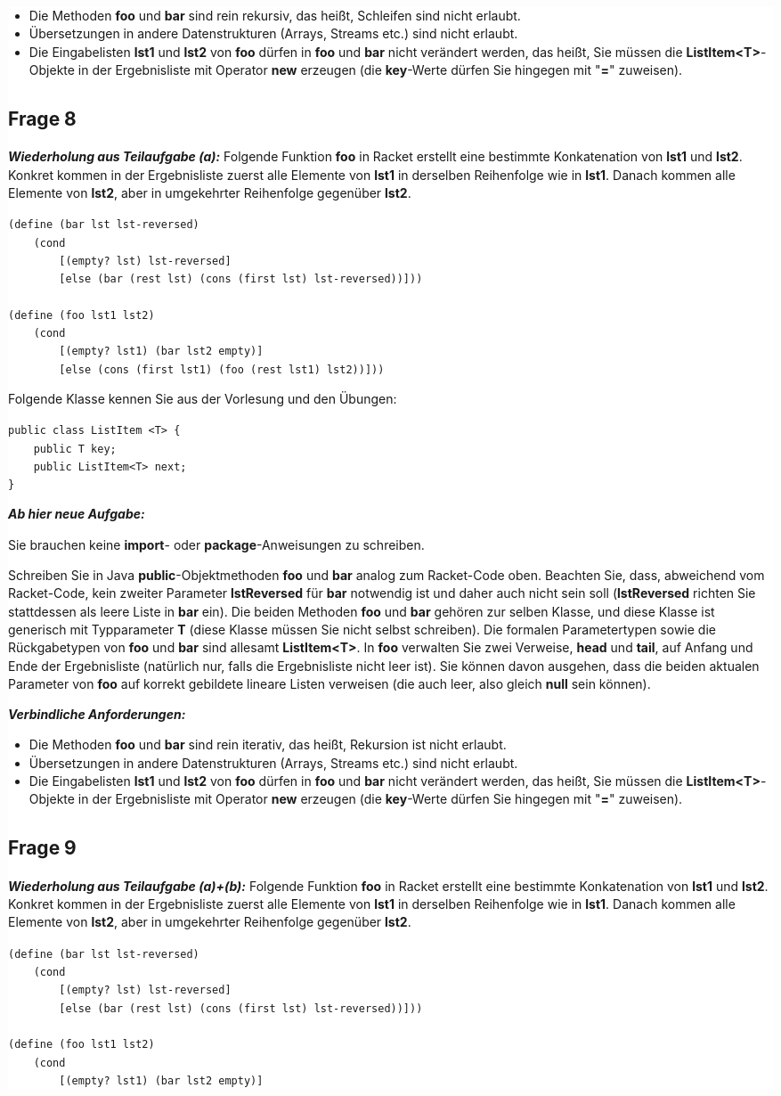 - Die Methoden **foo** und **bar** sind rein rekursiv, das heißt, Schleifen sind nicht erlaubt.
- Übersetzungen in andere Datenstrukturen (Arrays, Streams etc.) sind nicht erlaubt.
- Die Eingabelisten **lst1** und **lst2** von **foo** dürfen in **foo** und **bar** nicht verändert werden, das heißt, Sie müssen die **ListItem\<T>**-Objekte in der Ergebnisliste mit Operator **new** erzeugen (die **key**-Werte dürfen Sie hingegen mit "**=**" zuweisen).
## Frage 8
***Wiederholung aus Teilaufgabe (a):*** Folgende Funktion **foo** in Racket erstellt eine bestimmte Konkatenation von **lst1** und **lst2**. Konkret kommen in der Ergebnisliste zuerst alle Elemente von **lst1** in derselben Reihenfolge wie in **lst1**. Danach kommen alle Elemente von **lst2**, aber in umgekehrter Reihenfolge gegenüber **lst2**.
```
(define (bar lst lst-reversed)
    (cond
        [(empty? lst) lst-reversed]
        [else (bar (rest lst) (cons (first lst) lst-reversed))]))

(define (foo lst1 lst2)
    (cond
        [(empty? lst1) (bar lst2 empty)]
        [else (cons (first lst1) (foo (rest lst1) lst2))]))
```
Folgende Klasse kennen Sie aus der Vorlesung und den Übungen:
```
public class ListItem <T> {
    public T key;
    public ListItem<T> next;
}
```
***Ab hier neue Aufgabe:***

Sie brauchen keine **import**- oder **package**-Anweisungen zu schreiben.

Schreiben Sie in Java **public**-Objektmethoden **foo** und **bar** analog zum Racket-Code oben. Beachten Sie, dass, abweichend vom Racket-Code, kein zweiter Parameter **lstReversed** für **bar** notwendig ist und daher auch nicht sein soll (**lstReversed** richten Sie stattdessen als leere Liste in **bar** ein). Die beiden Methoden **foo** und **bar** gehören zur selben Klasse, und diese Klasse ist generisch mit Typparameter **T** (diese Klasse müssen Sie nicht selbst schreiben). Die formalen Parametertypen sowie die Rückgabetypen von **foo** und **bar** sind allesamt **ListItem\<T>**.  In **foo** verwalten Sie zwei Verweise, **head** und **tail**, auf Anfang und Ende der Ergebnisliste (natürlich nur, falls die Ergebnisliste nicht leer ist). Sie können davon ausgehen, dass die beiden aktualen Parameter von **foo** auf korrekt gebildete lineare Listen verweisen (die auch leer, also gleich **null** sein können).

***Verbindliche Anforderungen:***

- Die Methoden **foo** und **bar** sind rein iterativ, das heißt, Rekursion ist nicht erlaubt.
- Übersetzungen in andere Datenstrukturen (Arrays, Streams etc.) sind nicht erlaubt.
- Die Eingabelisten **lst1** und **lst2** von **foo** dürfen in **foo** und **bar** nicht verändert werden, das heißt, Sie müssen die **ListItem\<T>**-Objekte in der Ergebnisliste mit Operator **new** erzeugen (die **key**-Werte dürfen Sie hingegen mit "**=**" zuweisen).
## Frage 9
***Wiederholung aus Teilaufgabe (a)+(b):*** Folgende Funktion **foo** in Racket erstellt eine bestimmte Konkatenation von **lst1** und **lst2**. Konkret kommen in der Ergebnisliste zuerst alle Elemente von **lst1** in derselben Reihenfolge wie in **lst1**. Danach kommen alle Elemente von **lst2**, aber in umgekehrter Reihenfolge gegenüber **lst2**.
```
(define (bar lst lst-reversed)
    (cond
        [(empty? lst) lst-reversed]
        [else (bar (rest lst) (cons (first lst) lst-reversed))]))

(define (foo lst1 lst2)
    (cond
        [(empty? lst1) (bar lst2 empty)]
```